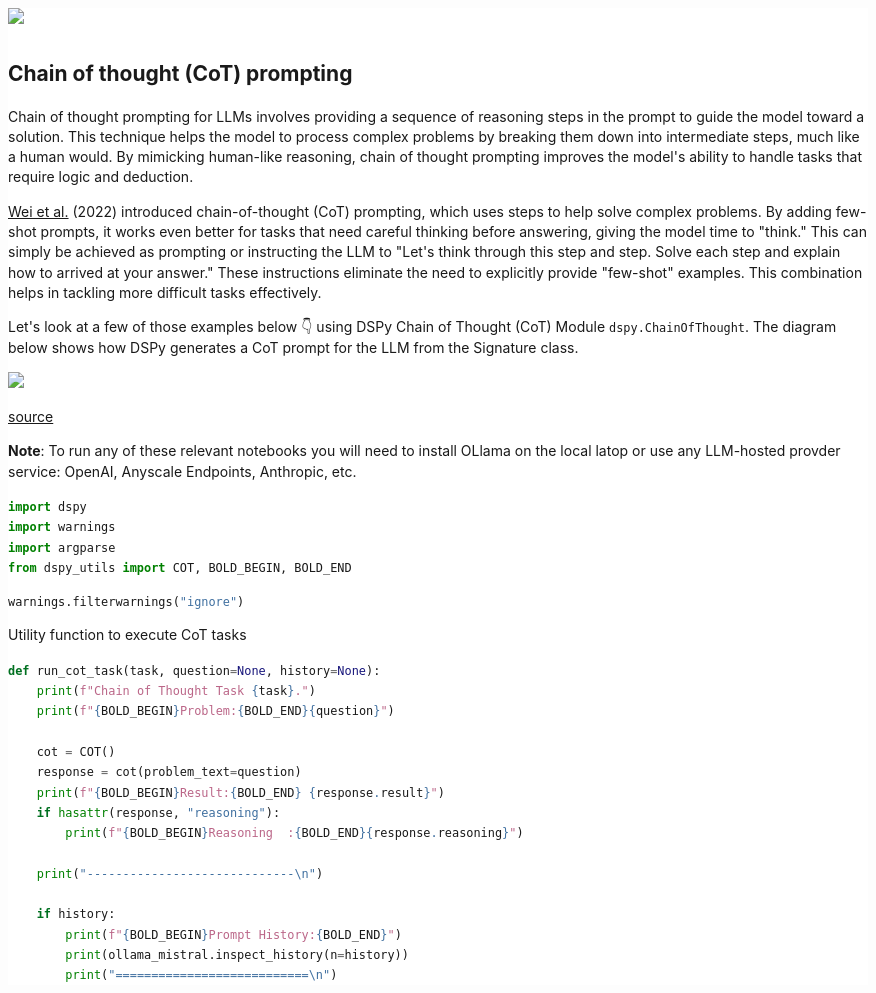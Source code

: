 <img src="images/dspy_img.png" height="35%" width="%65">

## Chain of thought (CoT) prompting

Chain of thought prompting for LLMs involves providing a sequence of reasoning steps in the prompt to guide the model toward a solution. This technique helps the model to process complex problems by breaking them down into intermediate steps, much like a human would. By mimicking human-like reasoning, chain of thought prompting improves the model's ability to handle tasks that require logic and deduction.

[Wei et al.](https://arxiv.org/abs/2201.11903) (2022) introduced chain-of-thought (CoT) prompting, which uses steps to help solve complex problems. By adding few-shot prompts, it works even better for tasks that need careful thinking before answering, giving the model time to "think." This can simply be achieved as prompting or instructing the LLM to "Let's think through this step and step. Solve each step and explain how to arrived at your answer." These instructions eliminate the need to explicitly provide "few-shot" examples. This combination helps in tackling more difficult tasks effectively. 

Let's look at a few of those examples below 👇 using DSPy Chain of Thought (CoT) Module
`dspy.ChainOfThought`.
The diagram below shows how DSPy generates a CoT prompt for the LLM from the Signature class.

<img src="images/cot_signature.png">

[source](https://towardsdatascience.com/intro-to-dspy-goodbye-prompting-hello-programming-4ca1c6ce3eb9)

**Note**: 
To run any of these relevant notebooks you will need to install OLlama on the local
latop or use any LLM-hosted provder service: OpenAI, Anyscale Endpoints, Anthropic, etc.



```python
import dspy
import warnings
import argparse
from dspy_utils import COT, BOLD_BEGIN, BOLD_END
```


```python
warnings.filterwarnings("ignore")
```

Utility function to execute CoT tasks


```python
def run_cot_task(task, question=None, history=None):
    print(f"Chain of Thought Task {task}.")
    print(f"{BOLD_BEGIN}Problem:{BOLD_END}{question}")
    
    cot = COT()
    response = cot(problem_text=question)
    print(f"{BOLD_BEGIN}Result:{BOLD_END} {response.result}")
    if hasattr(response, "reasoning"):
        print(f"{BOLD_BEGIN}Reasoning  :{BOLD_END}{response.reasoning}")
    
    print("-----------------------------\n")
    
    if history:
        print(f"{BOLD_BEGIN}Prompt History:{BOLD_END}") 
        print(ollama_mistral.inspect_history(n=history))
        print("===========================\n")
```
